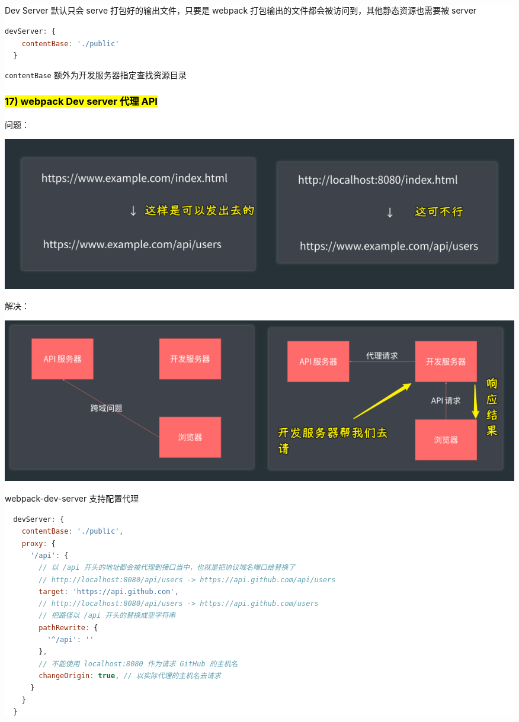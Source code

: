 Dev Server 默认只会 serve 打包好的输出文件，只要是 webpack 打包输出的文件都会被访问到，其他静态资源也需要被 server

```js
devServer: {
    contentBase: './public'
  }
```

`contentBase` 额外为开发服务器指定查找资源目录

### <mark>17) webpack Dev server 代理 API</mark>

问题：

![问题](assets/img/2021-11-17-21-01-48.png)

解决：

![解决](assets/img/2021-11-17-21-04-57.png)

webpack-dev-server 支持配置代理

```js
  devServer: {
    contentBase: './public',
    proxy: {
      '/api': {
        // 以 /api 开头的地址都会被代理到接口当中，也就是把协议域名端口给替换了
        // http://localhost:8080/api/users -> https://api.github.com/api/users
        target: 'https://api.github.com',
        // http://localhost:8080/api/users -> https://api.github.com/users
        // 把路径以 /api 开头的替换成空字符串
        pathRewrite: {
          '^/api': ''
        },
        // 不能使用 localhost:8080 作为请求 GitHub 的主机名
        changeOrigin: true, // 以实际代理的主机名去请求
      }
    }
  } 
```
